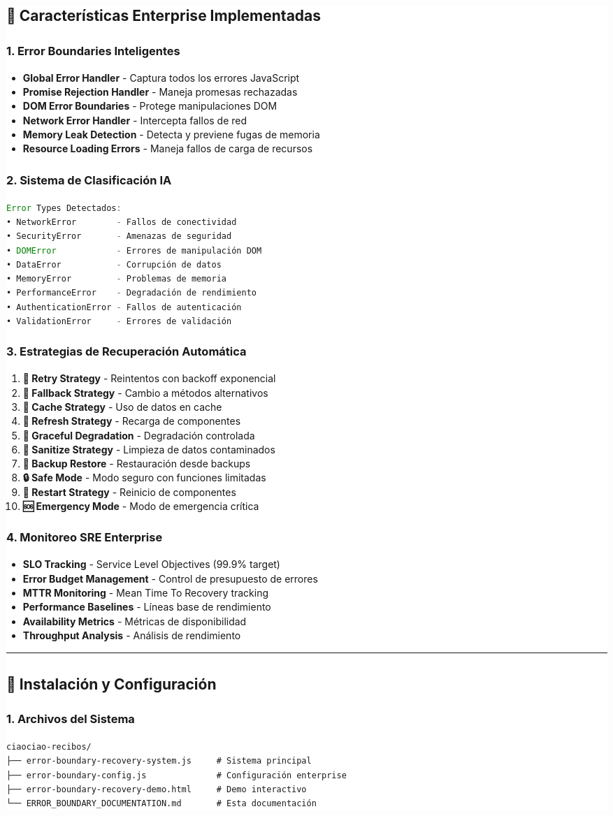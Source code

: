 
## 🚀 **Características Enterprise Implementadas**

### **1. Error Boundaries Inteligentes**
- **Global Error Handler** - Captura todos los errores JavaScript
- **Promise Rejection Handler** - Maneja promesas rechazadas
- **DOM Error Boundaries** - Protege manipulaciones DOM
- **Network Error Handler** - Intercepta fallos de red
- **Memory Leak Detection** - Detecta y previene fugas de memoria
- **Resource Loading Errors** - Maneja fallos de carga de recursos

### **2. Sistema de Clasificación IA**
```javascript
Error Types Detectados:
• NetworkError        - Fallos de conectividad
• SecurityError       - Amenazas de seguridad  
• DOMError            - Errores de manipulación DOM
• DataError           - Corrupción de datos
• MemoryError         - Problemas de memoria
• PerformanceError    - Degradación de rendimiento
• AuthenticationError - Fallos de autenticación
• ValidationError     - Errores de validación
```

### **3. Estrategias de Recuperación Automática**
1. **🔄 Retry Strategy** - Reintentos con backoff exponencial
2. **🔀 Fallback Strategy** - Cambio a métodos alternativos
3. **💾 Cache Strategy** - Uso de datos en cache
4. **🔄 Refresh Strategy** - Recarga de componentes
5. **🌊 Graceful Degradation** - Degradación controlada
6. **🧼 Sanitize Strategy** - Limpieza de datos contaminados
7. **💾 Backup Restore** - Restauración desde backups
8. **🔒 Safe Mode** - Modo seguro con funciones limitadas
9. **🔄 Restart Strategy** - Reinicio de componentes
10. **🆘 Emergency Mode** - Modo de emergencia crítica

### **4. Monitoreo SRE Enterprise**
- **SLO Tracking** - Service Level Objectives (99.9% target)
- **Error Budget Management** - Control de presupuesto de errores
- **MTTR Monitoring** - Mean Time To Recovery tracking
- **Performance Baselines** - Líneas base de rendimiento
- **Availability Metrics** - Métricas de disponibilidad
- **Throughput Analysis** - Análisis de rendimiento

---

## 🔧 **Instalación y Configuración**

### **1. Archivos del Sistema**
```
ciaociao-recibos/
├── error-boundary-recovery-system.js     # Sistema principal
├── error-boundary-config.js              # Configuración enterprise
├── error-boundary-recovery-demo.html     # Demo interactivo
└── ERROR_BOUNDARY_DOCUMENTATION.md       # Esta documentación
```
